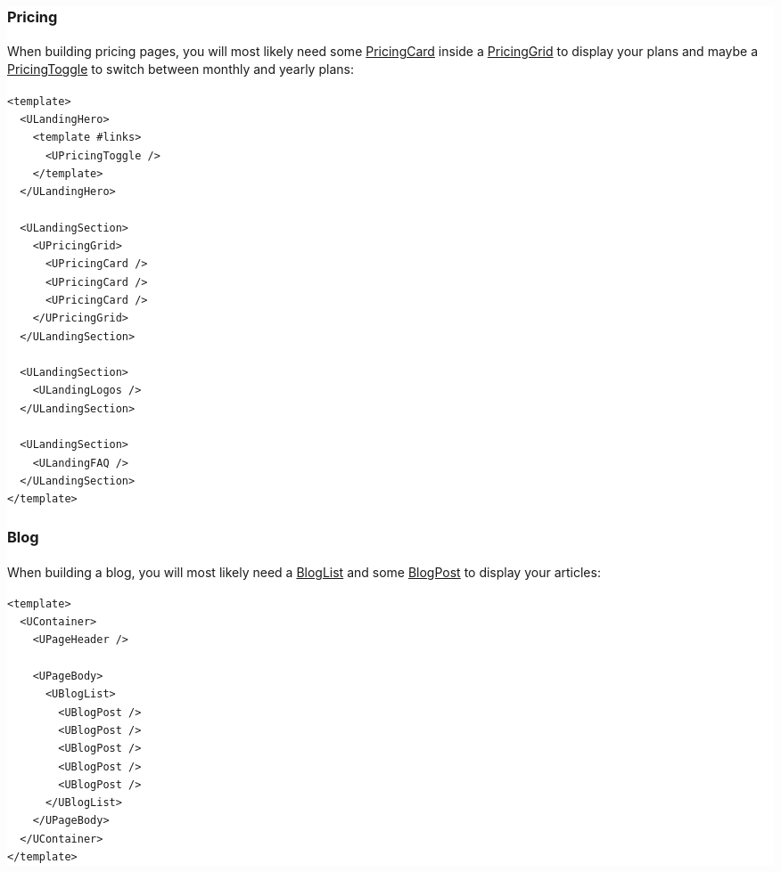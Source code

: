 ### Pricing

When building pricing pages, you will most likely need some [PricingCard](/ui/components/pricing-card) inside a [PricingGrid](/ui/components/pricing-grid) to display your plans and maybe a [PricingToggle](/ui/components/pricing-toggle) to switch between monthly and yearly plans:

```vue [pages/pricing.vue]
<template>
  <ULandingHero>
    <template #links>
      <UPricingToggle />
    </template>
  </ULandingHero>

  <ULandingSection>
    <UPricingGrid>
      <UPricingCard />
      <UPricingCard />
      <UPricingCard />
    </UPricingGrid>
  </ULandingSection>

  <ULandingSection>
    <ULandingLogos />
  </ULandingSection>

  <ULandingSection>
    <ULandingFAQ />
  </ULandingSection>
</template>
```

### Blog

When building a blog, you will most likely need a [BlogList](/ui/components/blog-list) and some [BlogPost](/ui/components/blog-post) to display your articles:

```vue [pages/blog.vue]
<template>
  <UContainer>
    <UPageHeader />

    <UPageBody>
      <UBlogList>
        <UBlogPost />
        <UBlogPost />
        <UBlogPost />
        <UBlogPost />
        <UBlogPost />
      </UBlogList>
    </UPageBody>
  </UContainer>
</template>
```
